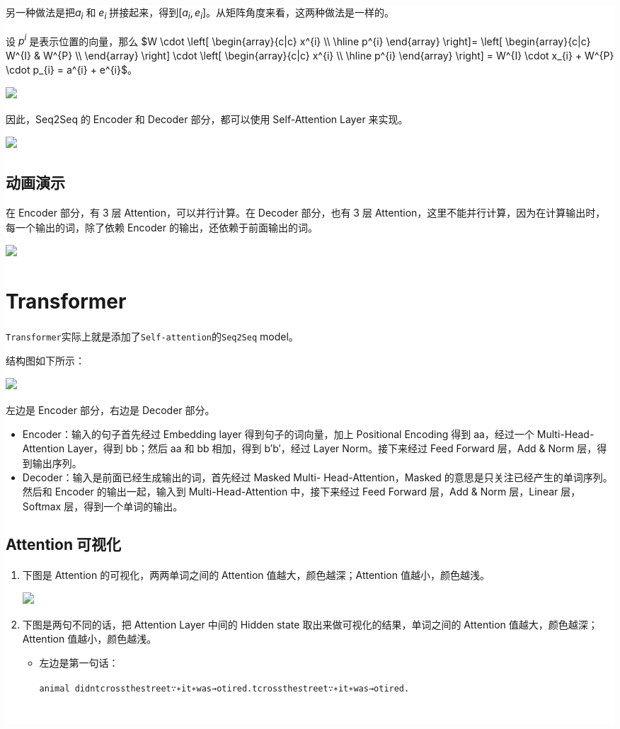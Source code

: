 

另一种做法是把$a_i$ 和 $e_i$ 拼接起来，得到$[a_i,e_i]$。从矩阵角度来看，这两种做法是一样的。

设 $p^i$ 是表示位置的向量，那么 $W \cdot \left[ \begin{array}{c|c} x^{i} \\ \hline p^{i} \end{array} \right]= \left[ \begin{array}{c|c} W^{I} & W^{P} \\ \end{array} \right] \cdot \left[ \begin{array}{c|c} x^{i} \\ \hline p^{i} \end{array} \right] = W^{I} \cdot x_{i} + W^{P} \cdot p_{i} = a^{i} + e^{i}$。

![](https://gitee.com/liuhuihe/Ehe/raw/master/images/其它-20201214-201035-309930.png)

因此，Seq2Seq 的 Encoder 和 Decoder 部分，都可以使用 Self-Attention Layer 来实现。

![](https://gitee.com/liuhuihe/Ehe/raw/master/images/其它-20201214-201035-315521.png)


## 动画演示

在 Encoder 部分，有 3 层 Attention，可以并行计算。在 Decoder 部分，也有 3 层 Attention，这里不能并行计算，因为在计算输出时，每一个输出的词，除了依赖 Encoder 的输出，还依赖于前面输出的词。

![](https://gitee.com/liuhuihe/Ehe/raw/master/images/其它-20201214-201035-587739.gif)


# Transformer



`Transformer`实际上就是添加了`Self-attention`的`Seq2Seq` model。

结构图如下所示：

![](https://gitee.com/liuhuihe/Ehe/raw/master/images/其它-20201214-201035-328978.png)

左边是 Encoder 部分，右边是 Decoder 部分。

- Encoder：输入的句子首先经过 Embedding layer 得到句子的词向量，加上 Positional Encoding 得到 aa，经过一个 Multi-Head-Attention Layer，得到 bb；然后 aa 和 bb 相加，得到 b′b′，经过 Layer Norm。接下来经过 Feed Forward 层，Add & Norm 层，得到输出序列。
- Decoder：输入是前面已经生成输出的词，首先经过 Masked Multi- Head-Attention，Masked 的意思是只关注已经产生的单词序列。然后和 Encoder 的输出一起，输入到 Multi-Head-Attention 中，接下来经过 Feed Forward 层，Add & Norm 层，Linear 层，Softmax 层，得到一个单词的输出。

## Attention 可视化

1. 下图是 Attention 的可视化，两两单词之间的 Attention 值越大，颜色越深；Attention 值越小，颜色越浅。

	![](https://gitee.com/liuhuihe/Ehe/raw/master/images/其它-20201215-222408-211758.png)

	

2. 下图是两句不同的话，把 Attention Layer 中间的 Hidden state 取出来做可视化的结果，单词之间的 Attention 值越大，颜色越深；Attention 值越小，颜色越浅。

	- 左边是第一句话：

		```
		animal didntcrossthestreet∵∗it∗was→otired.tcrossthestreet∵∗it∗was→otired.
		
		